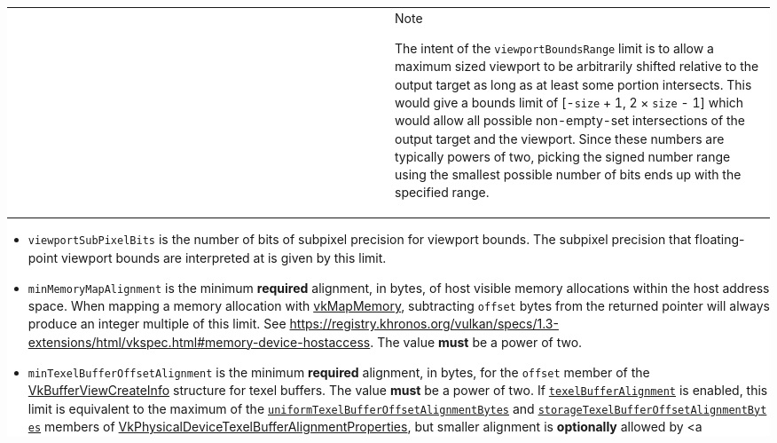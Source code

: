   <table>
  <colgroup>
  <col style="width: 50%" />
  <col style="width: 50%" />
  </colgroup>
  <tbody>
  <tr class="odd">
  <td class="icon"><em></em></td>
  <td class="content">Note
  <p>The intent of the <code>viewportBoundsRange</code> limit is to allow
  a maximum sized viewport to be arbitrarily shifted relative to the
  output target as long as at least some portion intersects. This would
  give a bounds limit of [-<code>size</code> + 1, 2 × <code>size</code> -
  1] which would allow all possible non-empty-set intersections of the
  output target and the viewport. Since these numbers are typically powers
  of two, picking the signed number range using the smallest possible
  number of bits ends up with the specified range.</p></td>
  </tr>
  </tbody>
  </table>

- <span id="limits-viewportSubPixelBits"></span> `viewportSubPixelBits`
  is the number of bits of subpixel precision for viewport bounds. The
  subpixel precision that floating-point viewport bounds are interpreted
  at is given by this limit.

- <span id="limits-minMemoryMapAlignment"></span>
  `minMemoryMapAlignment` is the minimum **required** alignment, in
  bytes, of host visible memory allocations within the host address
  space. When mapping a memory allocation with
  [vkMapMemory](https://registry.khronos.org/vulkan/specs/1.3-extensions/man/html/vkMapMemory.html), subtracting `offset` bytes from the
  returned pointer will always produce an integer multiple of this
  limit. See <a
  href="https://registry.khronos.org/vulkan/specs/1.3-extensions/html/vkspec.html#memory-device-hostaccess"
  class="bare" target="_blank"
  rel="noopener">https://registry.khronos.org/vulkan/specs/1.3-extensions/html/vkspec.html#memory-device-hostaccess</a>.
  The value **must** be a power of two.

- <span id="limits-minTexelBufferOffsetAlignment"></span>
  `minTexelBufferOffsetAlignment` is the minimum **required** alignment,
  in bytes, for the `offset` member of the
  [VkBufferViewCreateInfo](https://registry.khronos.org/vulkan/specs/1.3-extensions/man/html/VkBufferViewCreateInfo.html) structure for
  texel buffers. The value **must** be a power of two. If <a
  href="https://registry.khronos.org/vulkan/specs/1.3-extensions/html/vkspec.html#features-texelBufferAlignment"
  target="_blank" rel="noopener"><code>texelBufferAlignment</code></a>
  is enabled, this limit is equivalent to the maximum of the <a
  href="https://registry.khronos.org/vulkan/specs/1.3-extensions/html/vkspec.html#limits-uniformTexelBufferOffsetAlignmentBytes"
  target="_blank"
  rel="noopener"><code>uniformTexelBufferOffsetAlignmentBytes</code></a>
  and <a
  href="https://registry.khronos.org/vulkan/specs/1.3-extensions/html/vkspec.html#limits-storageTexelBufferOffsetAlignmentBytes"
  target="_blank"
  rel="noopener"><code>storageTexelBufferOffsetAlignmentBytes</code></a>
  members of
  [VkPhysicalDeviceTexelBufferAlignmentProperties](https://registry.khronos.org/vulkan/specs/1.3-extensions/man/html/VkPhysicalDeviceTexelBufferAlignmentProperties.html),
  but smaller alignment is **optionally** allowed by <a